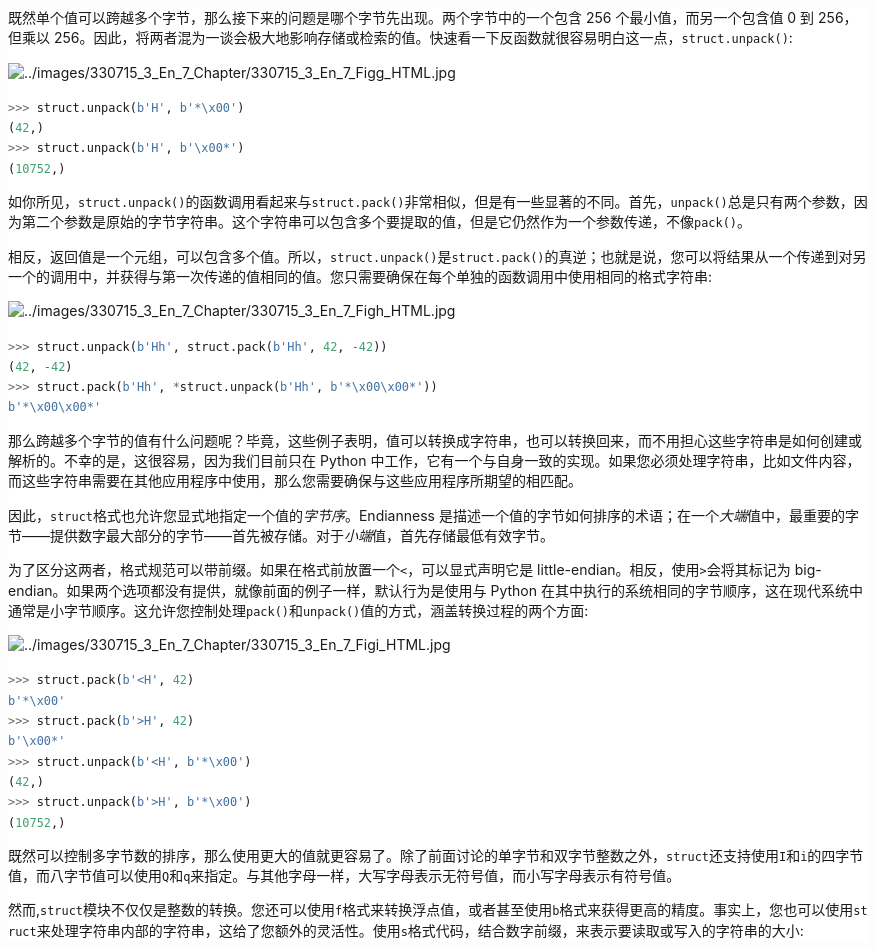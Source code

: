 既然单个值可以跨越多个字节，那么接下来的问题是哪个字节先出现。两个字节中的一个包含 256 个最小值，而另一个包含值 0 到 256，但乘以 256。因此，将两者混为一谈会极大地影响存储或检索的值。快速看一下反函数就很容易明白这一点，`struct.unpack()`:

![../images/330715_3_En_7_Chapter/330715_3_En_7_Figg_HTML.jpg](../images/330715_3_En_7_Chapter/330715_3_En_7_Figg_HTML.jpg)

```py
>>> struct.unpack(b'H', b'*\x00')
(42,)
>>> struct.unpack(b'H', b'\x00*')
(10752,)

```

如你所见，`struct.unpack()`的函数调用看起来与`struct.pack()`非常相似，但是有一些显著的不同。首先，`unpack()`总是只有两个参数，因为第二个参数是原始的字节字符串。这个字符串可以包含多个要提取的值，但是它仍然作为一个参数传递，不像`pack()`。

相反，返回值是一个元组，可以包含多个值。所以，`struct.unpack()`是`struct.pack()`的真逆；也就是说，您可以将结果从一个传递到对另一个的调用中，并获得与第一次传递的值相同的值。您只需要确保在每个单独的函数调用中使用相同的格式字符串:

![../images/330715_3_En_7_Chapter/330715_3_En_7_Figh_HTML.jpg](../images/330715_3_En_7_Chapter/330715_3_En_7_Figh_HTML.jpg)

```py
>>> struct.unpack(b'Hh', struct.pack(b'Hh', 42, -42))
(42, -42)
>>> struct.pack(b'Hh', *struct.unpack(b'Hh', b'*\x00\x00*'))
b'*\x00\x00*'

```

那么跨越多个字节的值有什么问题呢？毕竟，这些例子表明，值可以转换成字符串，也可以转换回来，而不用担心这些字符串是如何创建或解析的。不幸的是，这很容易，因为我们目前只在 Python 中工作，它有一个与自身一致的实现。如果您必须处理字符串，比如文件内容，而这些字符串需要在其他应用程序中使用，那么您需要确保与这些应用程序所期望的相匹配。

因此，`struct`格式也允许您显式地指定一个值的*字节序*。Endianness 是描述一个值的字节如何排序的术语；在一个*大端*值中，最重要的字节——提供数字最大部分的字节——首先被存储。对于*小端*值，首先存储最低有效字节。

为了区分这两者，格式规范可以带前缀。如果在格式前放置一个`<`，可以显式声明它是 little-endian。相反，使用`>`会将其标记为 big-endian。如果两个选项都没有提供，就像前面的例子一样，默认行为是使用与 Python 在其中执行的系统相同的字节顺序，这在现代系统中通常是小字节顺序。这允许您控制处理`pack()`和`unpack()`值的方式，涵盖转换过程的两个方面:

![../images/330715_3_En_7_Chapter/330715_3_En_7_Figi_HTML.jpg](../images/330715_3_En_7_Chapter/330715_3_En_7_Figi_HTML.jpg)

```py
>>> struct.pack(b'<H', 42)
b'*\x00'
>>> struct.pack(b'>H', 42)
b'\x00*'
>>> struct.unpack(b'<H', b'*\x00')
(42,)
>>> struct.unpack(b'>H', b'*\x00')
(10752,)

```

既然可以控制多字节数的排序，那么使用更大的值就更容易了。除了前面讨论的单字节和双字节整数之外，`struct`还支持使用`I`和`i`的四字节值，而八字节值可以使用`Q`和`q`来指定。与其他字母一样，大写字母表示无符号值，而小写字母表示有符号值。

然而,`struct`模块不仅仅是整数的转换。您还可以使用`f`格式来转换浮点值，或者甚至使用`b`格式来获得更高的精度。事实上，您也可以使用`struct`来处理字符串内部的字符串，这给了您额外的灵活性。使用`s`格式代码，结合数字前缀，来表示要读取或写入的字符串的大小:
